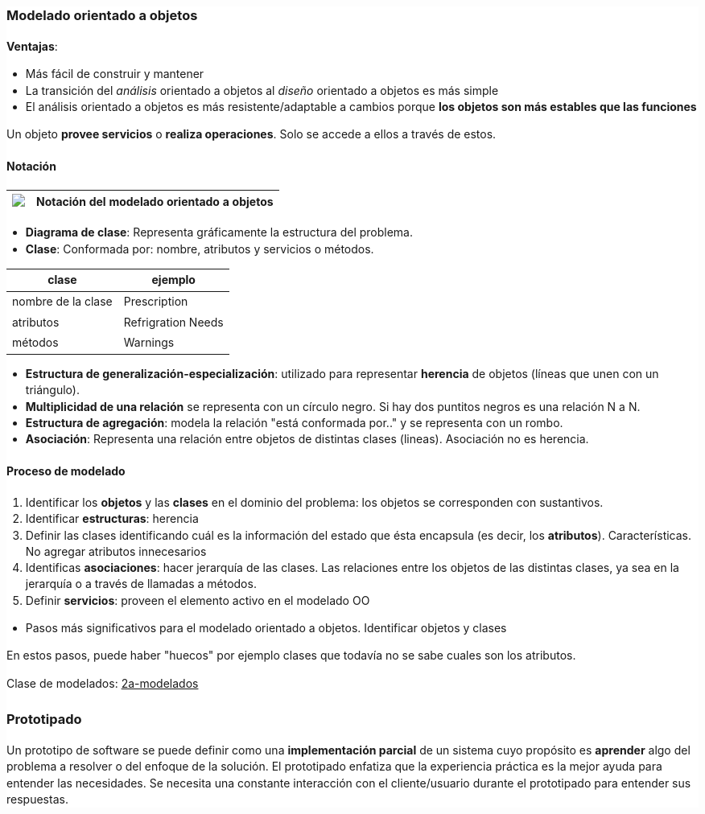 ### Modelado orientado a objetos
**Ventajas**:
+ Más fácil de construir y mantener
+ La transición del *análisis* orientado a objetos al *diseño* orientado a objetos es más simple
+ El análisis orientado a objetos es más resistente/adaptable a cambios porque **los objetos son más estables que las funciones**

Un objeto **provee servicios** o **realiza operaciones**. Solo se accede a ellos a través de estos.

#### Notación 
| ![](https://imgur.com/9VxS3NL.png) | Notación del modelado orientado a objetos |
| --- | --- |

+ **Diagrama de clase**: Representa gráficamente la estructura del problema.
+ **Clase**: Conformada por: nombre, atributos y servicios o métodos.

| clase |ejemplo |
| --- |---|
| nombre de la clase |Prescription|
| atributos |Refrigration Needs|
|métodos |Warnings|

+ **Estructura de generalización-especialización**: utilizado para representar **herencia** de objetos (líneas que unen con un triángulo).
+ **Multiplicidad de una relación** se representa con un círculo negro. Si hay dos puntitos negros es una relación N a N.
+ **Estructura de agregación**: modela la relación "está conformada por.." y se representa con un rombo.
+ **Asociación**: Representa una relación entre objetos de distintas clases (lineas). Asociación no es herencia. 

#### Proceso de modelado
1. Identificar los **objetos** y las **clases** en el dominio del problema: los objetos se corresponden con sustantivos.
2. Identificar **estructuras**: herencia
3. Definir las clases identificando cuál es la información del estado que ésta encapsula (es decir, los **atributos**). Características. No agregar atributos innecesarios
4. Identificas **asociaciones**: hacer jerarquía de las clases. Las relaciones entre los objetos de las distintas clases, ya sea en la jerarquía o a través de llamadas a métodos.
5. Definir **servicios**: proveen el elemento activo en el modelado OO

* Pasos más significativos para el modelado orientado a objetos.
Identificar objetos y clases

En estos pasos, puede haber "huecos" por ejemplo clases que todavía no se sabe cuales son los atributos.

Clase de modelados: [2a-modelados](2a-modelados.md)

### Prototipado 
Un prototipo de software se puede definir como una **implementación parcial** de un sistema cuyo propósito es **aprender** algo del problema a resolver o del enfoque de la solución.
El prototipado enfatiza que la experiencia práctica es la mejor ayuda para entender las necesidades.
Se necesita una constante interacción con el cliente/usuario durante el prototipado para entender sus respuestas.
